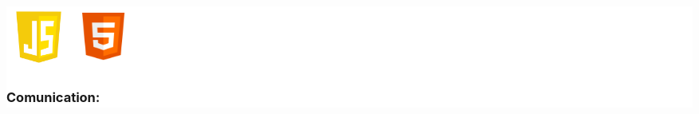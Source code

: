   <img src="media/readme/js.png" alt="JS icon" width=80px height=73px>
  <img src="media/readme/HTML5.png" alt="HTML icon" width=75px>
</p>

### Comunication: 